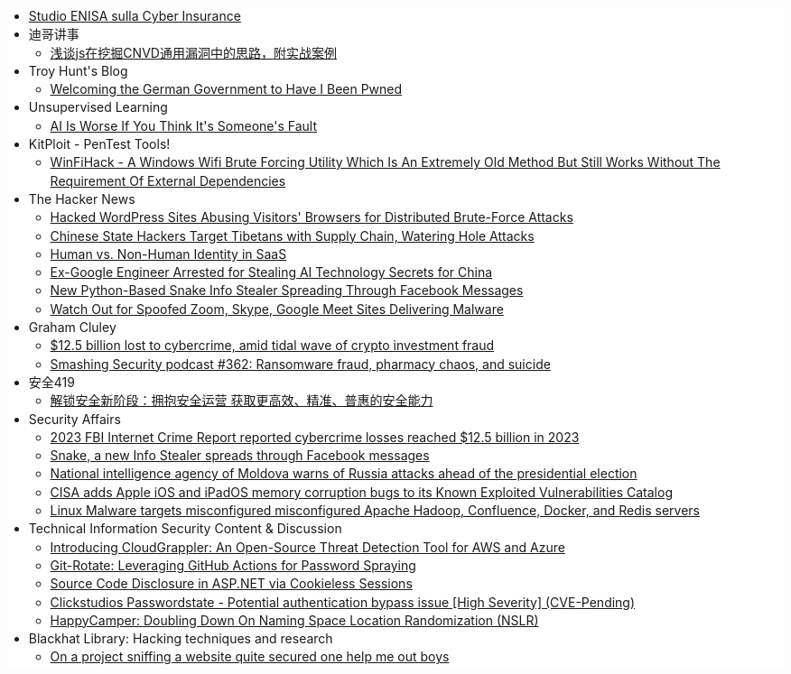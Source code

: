  - [Studio ENISA sulla Cyber Insurance](http://blog.cesaregallotti.it/2024/03/studio-enisa-sulla-cyber-insurance.html)
- 迪哥讲事
  - [浅谈js在挖掘CNVD通用漏洞中的思路，附实战案例](https://mp.weixin.qq.com/s?__biz=MzIzMTIzNTM0MA==&mid=2247493796&idx=1&sn=b53d102fab8b87888185a7f0a4dcb38c&chksm=e8a5e2c7dfd26bd1be3f7ed9686ea13a70804769206cc99d84b708d62c5b7df3068710f643ac&scene=58&subscene=0#rd)
- Troy Hunt's Blog
  - [Welcoming the German Government to Have I Been Pwned](https://www.troyhunt.com/welcoming-the-german-government-to-have-i-been-pwned/)
- Unsupervised Learning
  - [AI Is Worse If You Think It's Someone's Fault](https://danielmiessler.com/p/ai-second-arrow)
- KitPloit - PenTest Tools!
  - [WinFiHack - A Windows Wifi Brute Forcing Utility Which Is An Extremely Old Method But Still Works Without The Requirement Of External Dependencies](http://www.kitploit.com/2024/03/winfihack-windows-wifi-brute-forcing.html)
- The Hacker News
  - [Hacked WordPress Sites Abusing Visitors' Browsers for Distributed Brute-Force Attacks](https://thehackernews.com/2024/03/hacked-wordpress-sites-abusing-visitors.html)
  - [Chinese State Hackers Target Tibetans with Supply Chain, Watering Hole Attacks](https://thehackernews.com/2024/03/chinese-state-hackers-target-tibetans.html)
  - [Human vs. Non-Human Identity in SaaS](https://thehackernews.com/2024/03/human-vs-non-human-identity-in-saas.html)
  - [Ex-Google Engineer Arrested for Stealing AI Technology Secrets for China](https://thehackernews.com/2024/03/ex-google-engineer-arrested-for.html)
  - [New Python-Based Snake Info Stealer Spreading Through Facebook Messages](https://thehackernews.com/2024/03/new-python-based-snake-info-stealer.html)
  - [Watch Out for Spoofed Zoom, Skype, Google Meet Sites Delivering Malware](https://thehackernews.com/2024/03/watch-out-for-spoofed-zoom-skype-google.html)
- Graham Cluley
  - [$12.5 billion lost to cybercrime, amid tidal wave of crypto investment fraud](https://www.tripwire.com/state-of-security/125-billion-lost-cybercrime-amid-tidal-wave-crypto-investment-fraud)
  - [Smashing Security podcast #362: Ransomware fraud, pharmacy chaos, and suicide](https://grahamcluley.com/smashing-security-podcast-362/)
- 安全419
  - [解锁安全新阶段：拥抱安全运营 获取更高效、精准、普惠的安全能力](https://mp.weixin.qq.com/s?__biz=MzUyMDQ4OTkyMg==&mid=2247538342&idx=1&sn=6f30bd5acc82eaf3c8e194140af24100&chksm=f9eb880bce9c011d88bcc41958da5fb707bd227d19f23870e744455bb6a8c64655bf3a7db4d3&scene=58&subscene=0#rd)
- Security Affairs
  - [2023 FBI Internet Crime Report reported cybercrime losses reached $12.5 billion in 2023](https://securityaffairs.com/160142/cyber-crime/2023-fbi-internet-crime-report.html)
  - [Snake, a new Info Stealer spreads through Facebook messages](https://securityaffairs.com/160131/malware/snake-info-stealer.html)
  - [National intelligence agency of Moldova warns of Russia attacks ahead of the presidential election](https://securityaffairs.com/160112/cyber-warfare-2/moldova-warns-of-hybrid-attacks-from-russia.html)
  - [CISA adds Apple iOS and iPadOS memory corruption bugs to its Known Exploited Vulnerabilities Catalog](https://securityaffairs.com/160124/security/cisa-apple-ios-and-ipados-bugs-to-its-known-exploited-vulnerabilities-catalog.html)
  - [Linux Malware targets misconfigured misconfigured Apache Hadoop, Confluence, Docker, and Redis servers](https://securityaffairs.com/160093/hacking/linux-malware-cryptocurrency-campaign.html)
- Technical Information Security Content & Discussion
  - [Introducing CloudGrappler: An Open-Source Threat Detection Tool for AWS and Azure](https://www.reddit.com/r/netsec/comments/1b8wzqw/introducing_cloudgrappler_an_opensource_threat/)
  - [Git-Rotate: Leveraging GitHub Actions for Password Spraying](https://www.reddit.com/r/netsec/comments/1b95go6/gitrotate_leveraging_github_actions_for_password/)
  - [Source Code Disclosure in ASP.NET via Cookieless Sessions](https://www.reddit.com/r/netsec/comments/1b8w2jo/source_code_disclosure_in_aspnet_via_cookieless/)
  - [Clickstudios Passwordstate - Potential authentication bypass issue [High Severity] (CVE-Pending)](https://www.reddit.com/r/netsec/comments/1b8m8v3/clickstudios_passwordstate_potential/)
  - [HappyCamper: Doubling Down On Naming Space Location Randomization (NSLR)](https://www.reddit.com/r/netsec/comments/1b8zazv/happycamper_doubling_down_on_naming_space/)
- Blackhat Library: Hacking techniques and research
  - [On a project sniffing a website quite secured one help me out boys](https://www.reddit.com/r/blackhat/comments/1b8kzul/on_a_project_sniffing_a_website_quite_secured_one/)